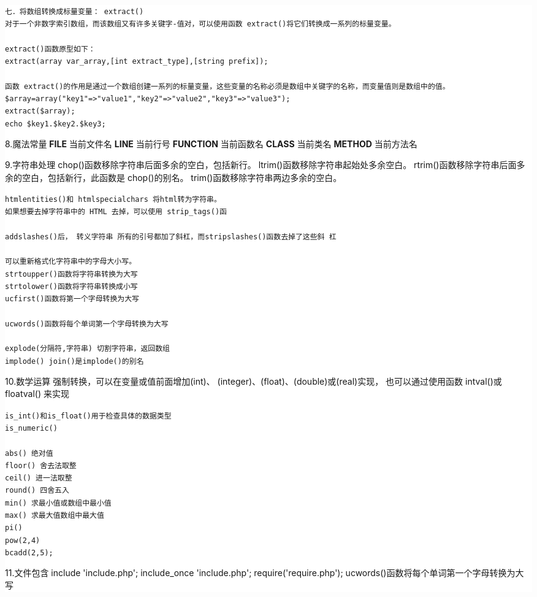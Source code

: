     七．将数组转换成标量变量： extract()
    对于一个非数字索引数组，而该数组又有许多关键字-值对，可以使用函数 extract()将它们转换成一系列的标量变量。

    extract()函数原型如下：
    extract(array var_array,[int extract_type],[string prefix]);

    函数 extract()的作用是通过一个数组创建一系列的标量变量，这些变量的名称必须是数组中关键字的名称，而变量值则是数组中的值。
    $array=array("key1"=>"value1","key2"=>"value2","key3"=>"value3");
    extract($array);
    echo $key1.$key2.$key3;

8.魔法常量
    __FILE__ 当前文件名
    __LINE__ 当前行号
    __FUNCTION__ 当前函数名
    __CLASS__ 当前类名
    __METHOD__ 当前方法名

9.字符串处理
    chop()函数移除字符串后面多余的空白，包括新行。
    ltrim()函数移除字符串起始处多余空白。
    rtrim()函数移除字符串后面多余的空白，包括新行，此函数是 chop()的别名。
    trim()函数移除字符串两边多余的空白。


	htmlentities()和 htmlspecialchars 将html转为字符串。
	如果想要去掉字符串中的 HTML 去掉，可以使用 strip_tags()函

    addslashes()后， 转义字符串 所有的引号都加了斜杠，而stripslashes()函数去掉了这些斜 杠

    可以重新格式化字符串中的字母大小写。
    strtoupper()函数将字符串转换为大写
    strtolower()函数将字符串转换成小写
    ucfirst()函数将第一个字母转换为大写

    ucwords()函数将每个单词第一个字母转换为大写

	explode(分隔符,字符串) 切割字符串，返回数组
	implode() join()是implode()的别名


10.数学运算
	强制转换，可以在变量或值前面增加(int)、
	(integer)、(float)、(double)或(real)实现，
	也可以通过使用函数 intval()或 floatval() 来实现

	is_int()和is_float()用于检查具体的数据类型
	is_numeric()

	abs() 绝对值
	floor() 舍去法取整
	ceil() 进一法取整
	round() 四舍五入
	min() 求最小值或数组中最小值
	max() 求最大值数组中最大值
	pi()
	pow(2,4)
	bcadd(2,5);
11.文件包含
	include 'include.php';
	include_once 'include.php';
	require('require.php');
    ucwords()函数将每个单词第一个字母转换为大写
